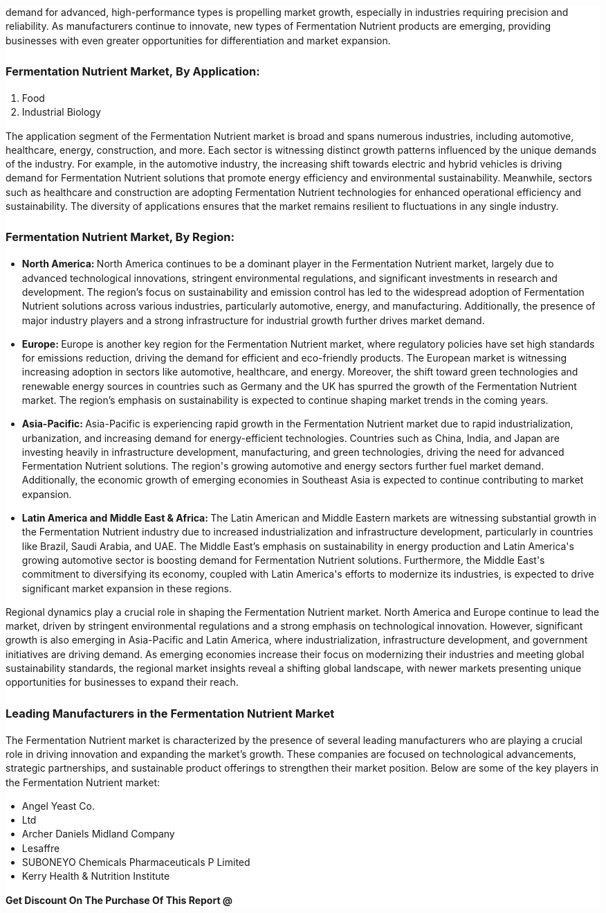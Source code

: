 demand for advanced, high-performance types is propelling market growth, especially in industries requiring precision and reliability. As manufacturers continue to innovate, new types of Fermentation Nutrient products are emerging, providing businesses with even greater opportunities for differentiation and market expansion.</p><h3>Fermentation Nutrient Market,&nbsp;By Application:</h3><ol><li>Food<li> Industrial Biology</li></ol><p>The application segment of the Fermentation Nutrient market is broad and spans numerous industries, including automotive, healthcare, energy, construction, and more. Each sector is witnessing distinct growth patterns influenced by the unique demands of the industry. For example, in the automotive industry, the increasing shift towards electric and hybrid vehicles is driving demand for Fermentation Nutrient solutions that promote energy efficiency and environmental sustainability. Meanwhile, sectors such as healthcare and construction are adopting Fermentation Nutrient technologies for enhanced operational efficiency and sustainability. The diversity of applications ensures that the market remains resilient to fluctuations in any single industry.</p><h3>Fermentation Nutrient Market, By Region:</h3><ul><li><p><strong>North America:&nbsp;</strong>North America continues to be a dominant player in the Fermentation Nutrient market, largely due to advanced technological innovations, stringent environmental regulations, and significant investments in research and development. The region&rsquo;s focus on sustainability and emission control has led to the widespread adoption of Fermentation Nutrient solutions across various industries, particularly automotive, energy, and manufacturing. Additionally, the presence of major industry players and a strong infrastructure for industrial growth further drives market demand.</p></li><li><p><strong><strong>Europe:&nbsp;</strong></strong>Europe is another key region for the Fermentation Nutrient market, where regulatory policies have set high standards for emissions reduction, driving the demand for efficient and eco-friendly products. The European market is witnessing increasing adoption in sectors like automotive, healthcare, and energy. Moreover, the shift toward green technologies and renewable energy sources in countries such as Germany and the UK has spurred the growth of the Fermentation Nutrient market. The region&rsquo;s emphasis on sustainability is expected to continue shaping market trends in the coming years.</p></li><li><p><strong><strong>Asia-Pacific:&nbsp;</strong></strong>Asia-Pacific is experiencing rapid growth in the Fermentation Nutrient market due to rapid industrialization, urbanization, and increasing demand for energy-efficient technologies. Countries such as China, India, and Japan are investing heavily in infrastructure development, manufacturing, and green technologies, driving the need for advanced Fermentation Nutrient solutions. The region's growing automotive and energy sectors further fuel market demand. Additionally, the economic growth of emerging economies in Southeast Asia is expected to continue contributing to market expansion.</p></li><li><p><strong><strong>Latin America and Middle East &amp; Africa:&nbsp;</strong></strong>The Latin American and Middle Eastern markets are witnessing substantial growth in the Fermentation Nutrient industry due to increased industrialization and infrastructure development, particularly in countries like Brazil, Saudi Arabia, and UAE. The Middle East&rsquo;s emphasis on sustainability in energy production and Latin America's growing automotive sector is boosting demand for Fermentation Nutrient solutions. Furthermore, the Middle East's commitment to diversifying its economy, coupled with Latin America's efforts to modernize its industries, is expected to drive significant market expansion in these regions.</p></li></ul><p>Regional dynamics play a crucial role in shaping the Fermentation Nutrient market. North America and Europe continue to lead the market, driven by stringent environmental regulations and a strong emphasis on technological innovation. However, significant growth is also emerging in Asia-Pacific and Latin America, where industrialization, infrastructure development, and government initiatives are driving demand. As emerging economies increase their focus on modernizing their industries and meeting global sustainability standards, the regional market insights reveal a shifting global landscape, with newer markets presenting unique opportunities for businesses to expand their reach.</p><h3><strong>Leading Manufacturers in the Fermentation Nutrient Market</strong></h3><p>The Fermentation Nutrient market is characterized by the presence of several leading manufacturers who are playing a crucial role in driving innovation and expanding the market&rsquo;s growth. These companies are focused on technological advancements, strategic partnerships, and sustainable product offerings to strengthen their market position. Below are some of the key players in the Fermentation Nutrient market:</p></div><div class="article-main__content" data-test-id="publishing-text-block"><ul><li><span class="">Angel Yeast Co.<li> Ltd<li> Archer Daniels Midland Company<li> Lesaffre<li> SUBONEYO Chemicals Pharmaceuticals P Limited<li> Kerry Health & Nutrition Institute</span></li></ul></div><div class="article-main__content" data-test-id="publishing-text-block"><p><span class="font-[700]"><strong>Get Discount On The Purchase Of This Report @</strong>